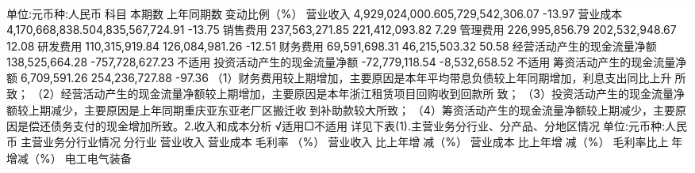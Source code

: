 单位:元币种:人民币
科目
本期数
上年同期数
变动比例（%）
营业收入
4,929,024,000.605,729,542,306.07
-13.97
营业成本
4,170,668,838.504,835,567,724.91
-13.75
销售费用
237,563,271.85
221,412,093.82
7.29
管理费用
226,995,856.79
202,532,948.67
12.08
研发费用
110,315,919.84
126,084,981.26
-12.51
财务费用
69,591,698.31
46,215,503.32
50.58
经营活动产生的现金流量净额
138,525,664.28
-757,728,627.23
不适用
投资活动产生的现金流量净额
-72,779,118.54
-8,532,658.52
不适用
筹资活动产生的现金流量净额
6,709,591.26
254,236,727.88
-97.36
（1）财务费用较上期增加，主要原因是本年平均带息负债较上年同期增加，利息支出同比上升
所致；
（2）经营活动产生的现金流量净额较上期增加，主要原因是本年浙江租赁项目回购收到回款所
致；
（3）投资活动产生的现金流量净额较上期减少，主要原因是上年同期重庆亚东亚老厂区搬迁收
到补助款较大所致；
（4）筹资活动产生的现金流量净额较上期减少，主要原因是偿还债务支付的现金增加所致。2.收入和成本分析
√适用□不适用
详见下表(1).主营业务分行业、分产品、分地区情况
单位:元币种:人民币
主营业务分行业情况
分行业
营业收入
营业成本
毛利率
（%）
营业收入
比上年增
减（%）
营业成本
比上年增
减（%）
毛利率比上
年增减（%）
电工电气装备
